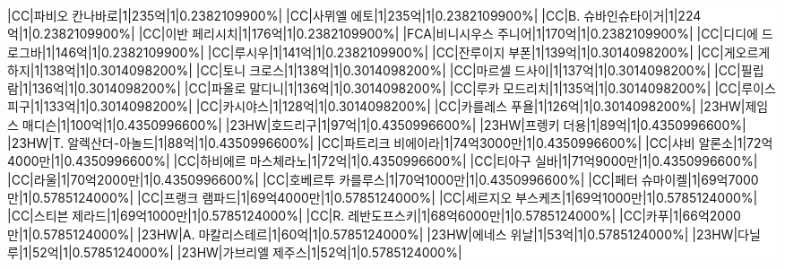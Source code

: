 |CC|파비오 칸나바로|1|235억|1|0.2382109900%|
|CC|사뮈엘 에토|1|235억|1|0.2382109900%|
|CC|B. 슈바인슈타이거|1|224억|1|0.2382109900%|
|CC|이반 페리시치|1|176억|1|0.2382109900%|
|FCA|비니시우스 주니어|1|170억|1|0.2382109900%|
|CC|디디에 드로그바|1|146억|1|0.2382109900%|
|CC|루시우|1|141억|1|0.2382109900%|
|CC|잔루이지 부폰|1|139억|1|0.3014098200%|
|CC|게오르게 하지|1|138억|1|0.3014098200%|
|CC|토니 크로스|1|138억|1|0.3014098200%|
|CC|마르셀 드사이|1|137억|1|0.3014098200%|
|CC|필립 람|1|136억|1|0.3014098200%|
|CC|파올로 말디니|1|136억|1|0.3014098200%|
|CC|루카 모드리치|1|135억|1|0.3014098200%|
|CC|루이스 피구|1|133억|1|0.3014098200%|
|CC|카시야스|1|128억|1|0.3014098200%|
|CC|카를레스 푸욜|1|126억|1|0.3014098200%|
|23HW|제임스 매디슨|1|100억|1|0.4350996600%|
|23HW|호드리구|1|97억|1|0.4350996600%|
|23HW|프렝키 더용|1|89억|1|0.4350996600%|
|23HW|T. 알렉산더-아놀드|1|88억|1|0.4350996600%|
|CC|파트리크 비에이라|1|74억3000만|1|0.4350996600%|
|CC|샤비 알론소|1|72억4000만|1|0.4350996600%|
|CC|하비에르 마스체라노|1|72억|1|0.4350996600%|
|CC|티아구 실바|1|71억9000만|1|0.4350996600%|
|CC|라울|1|70억2000만|1|0.4350996600%|
|CC|호베르투 카를루스|1|70억1000만|1|0.4350996600%|
|CC|페터 슈마이켈|1|69억7000만|1|0.5785124000%|
|CC|프랭크 램파드|1|69억4000만|1|0.5785124000%|
|CC|세르지오 부스케츠|1|69억1000만|1|0.5785124000%|
|CC|스티븐 제라드|1|69억1000만|1|0.5785124000%|
|CC|R. 레반도프스키|1|68억6000만|1|0.5785124000%|
|CC|카푸|1|66억2000만|1|0.5785124000%|
|23HW|A. 마칼리스테르|1|60억|1|0.5785124000%|
|23HW|에네스 위날|1|53억|1|0.5785124000%|
|23HW|다닐루|1|52억|1|0.5785124000%|
|23HW|가브리엘 제주스|1|52억|1|0.5785124000%|